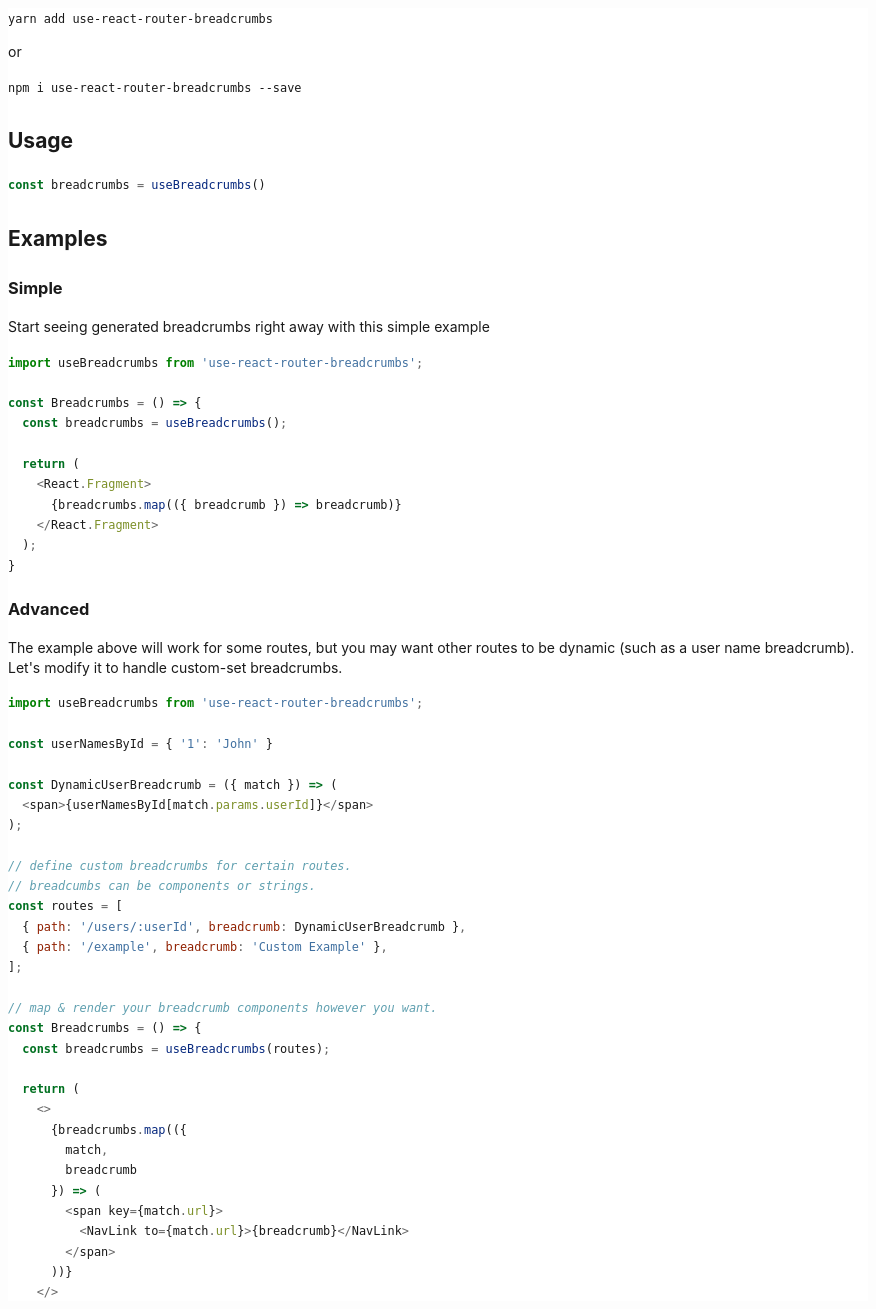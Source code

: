 `yarn add use-react-router-breadcrumbs`

or

`npm i use-react-router-breadcrumbs --save`

## Usage

```js
const breadcrumbs = useBreadcrumbs()
```

## Examples

### Simple
Start seeing generated breadcrumbs right away with this simple example
```js
import useBreadcrumbs from 'use-react-router-breadcrumbs';

const Breadcrumbs = () => {
  const breadcrumbs = useBreadcrumbs();

  return (
    <React.Fragment>
      {breadcrumbs.map(({ breadcrumb }) => breadcrumb)}
    </React.Fragment>
  );
}
```

### Advanced
The example above will work for some routes, but you may want other routes to be dynamic (such as a user name breadcrumb). Let's modify it to handle custom-set breadcrumbs.

```js
import useBreadcrumbs from 'use-react-router-breadcrumbs';

const userNamesById = { '1': 'John' }

const DynamicUserBreadcrumb = ({ match }) => (
  <span>{userNamesById[match.params.userId]}</span>
);

// define custom breadcrumbs for certain routes.
// breadcumbs can be components or strings.
const routes = [
  { path: '/users/:userId', breadcrumb: DynamicUserBreadcrumb },
  { path: '/example', breadcrumb: 'Custom Example' },
];

// map & render your breadcrumb components however you want.
const Breadcrumbs = () => {
  const breadcrumbs = useBreadcrumbs(routes);

  return (
    <>
      {breadcrumbs.map(({
        match,
        breadcrumb
      }) => (
        <span key={match.url}>
          <NavLink to={match.url}>{breadcrumb}</NavLink>
        </span>
      ))}
    </>
```